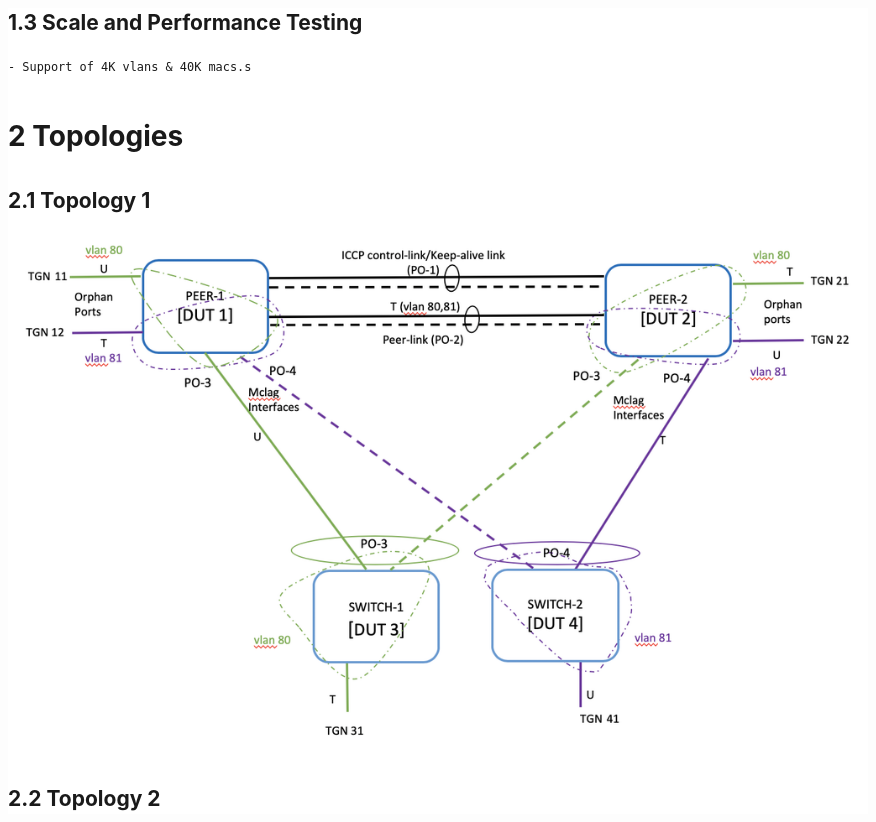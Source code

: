 ## 1.3 Scale and Performance Testing

 	- Support of 4K vlans & 40K macs.s

# 2 Topologies
## 2.1 Topology 1
![Topology:1](l2_mclag_portchannel.png "L2 MCLAG with PortChannel Interface")
## 2.2 Topology 2